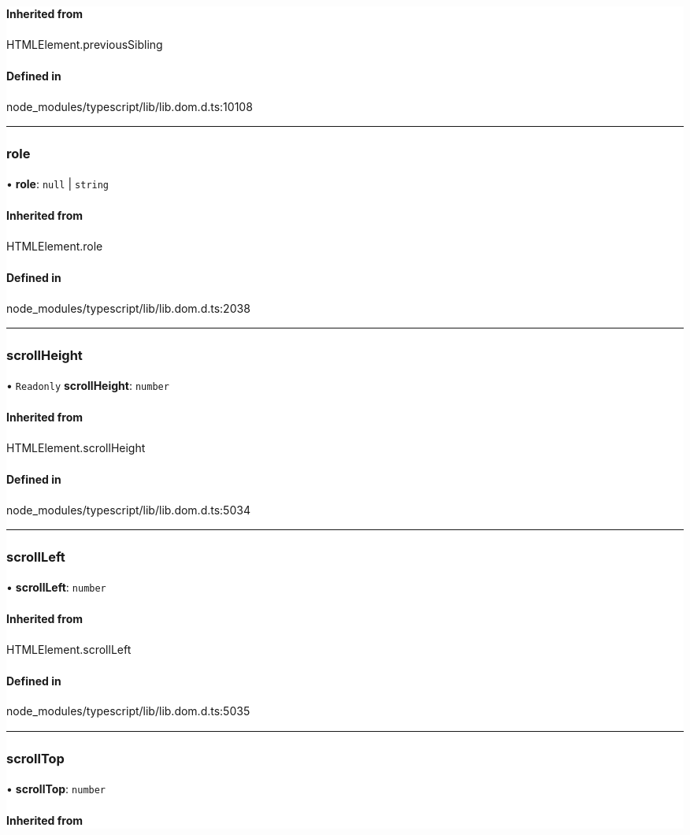 #### Inherited from

HTMLElement.previousSibling

#### Defined in

node_modules/typescript/lib/lib.dom.d.ts:10108

___

### role

• **role**: ``null`` \| `string`

#### Inherited from

HTMLElement.role

#### Defined in

node_modules/typescript/lib/lib.dom.d.ts:2038

___

### scrollHeight

• `Readonly` **scrollHeight**: `number`

#### Inherited from

HTMLElement.scrollHeight

#### Defined in

node_modules/typescript/lib/lib.dom.d.ts:5034

___

### scrollLeft

• **scrollLeft**: `number`

#### Inherited from

HTMLElement.scrollLeft

#### Defined in

node_modules/typescript/lib/lib.dom.d.ts:5035

___

### scrollTop

• **scrollTop**: `number`

#### Inherited from
